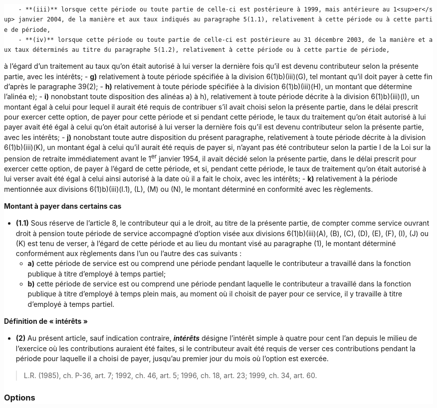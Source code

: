 		- **(iii)** lorsque cette période ou toute partie de celle-ci est postérieure à 1999, mais antérieure au 1<sup>er</sup> janvier 2004, de la manière et aux taux indiqués au paragraphe 5(1.1), relativement à cette période ou à cette partie de période,
		- **(iv)** lorsque cette période ou toute partie de celle-ci est postérieure au 31 décembre 2003, de la manière et aux taux déterminés au titre du paragraphe 5(1.2), relativement à cette période ou à cette partie de période,
à l’égard d’un traitement au taux qu’on était autorisé à lui verser la dernière fois qu’il est devenu contributeur selon la présente partie, avec les intérêts;
	- **g)** relativement à toute période spécifiée à la division 6(1)b)(iii)(G), tel montant qu’il doit payer à cette fin d’après le paragraphe 39(2);
	- **h)** relativement à toute période spécifiée à la division 6(1)b)(iii)(H), un montant que détermine l’alinéa e);
	- **i)** nonobstant toute disposition des alinéas a) à h), relativement à toute période décrite à la division 6(1)b)(iii)(I), un montant égal à celui pour lequel il aurait été requis de contribuer s’il avait choisi selon la présente partie, dans le délai prescrit pour exercer cette option, de payer pour cette période et si pendant cette période, le taux du traitement qu’on était autorisé à lui payer avait été égal à celui qu’on était autorisé à lui verser la dernière fois qu’il est devenu contributeur selon la présente partie, avec les intérêts;
	- **j)** nonobstant toute autre disposition du présent paragraphe, relativement à toute période décrite à la division 6(1)b)(iii)(K), un montant égal à celui qu’il aurait été requis de payer si, n’ayant pas été contributeur selon la partie I de la Loi sur la pension de retraite immédiatement avant le 1<sup>er</sup> janvier 1954, il avait décidé selon la présente partie, dans le délai prescrit pour exercer cette option, de payer à l’égard de cette période, et si, pendant cette période, le taux de traitement qu’on était autorisé à lui verser avait été égal à celui ainsi autorisé à la date où il a fait le choix, avec les intérêts;
	- **k)** relativement à la période mentionnée aux divisions 6(1)b)(iii)(I.1), (L), (M) ou (N), le montant déterminé en conformité avec les règlements.

**Montant à payer dans certains cas**

- **(1.1)** Sous réserve de l’article 8, le contributeur qui a le droit, au titre de la présente partie, de compter comme service ouvrant droit à pension toute période de service accompagné d’option visée aux divisions 6(1)b)(iii)(A), (B), (C), (D), (E), (F), (I), (J) ou (K) est tenu de verser, à l’égard de cette période et au lieu du montant visé au paragraphe (1), le montant déterminé conformément aux règlements dans l’un ou l’autre des cas suivants :
	- **a)** cette période de service est ou comprend une période pendant laquelle le contributeur a travaillé dans la fonction publique à titre d’employé à temps partiel;
	- **b)** cette période de service est ou comprend une période pendant laquelle le contributeur a travaillé dans la fonction publique à titre d’employé à temps plein mais, au moment où il choisit de payer pour ce service, il y travaille à titre d’employé à temps partiel.

**Définition de « intérêts »**

- **(2)** Au présent article, sauf indication contraire, ***intérêts*** désigne l’intérêt simple à quatre pour cent l’an depuis le milieu de l’exercice où les contributions auraient été faites, si le contributeur avait été requis de verser ces contributions pendant la période pour laquelle il a choisi de payer, jusqu’au premier jour du mois où l’option est exercée.
> L.R. (1985), ch. P-36, art. 7; 1992, ch. 46, art. 5; 1996, ch. 18, art. 23; 1999, ch. 34, art. 60.





### Options

